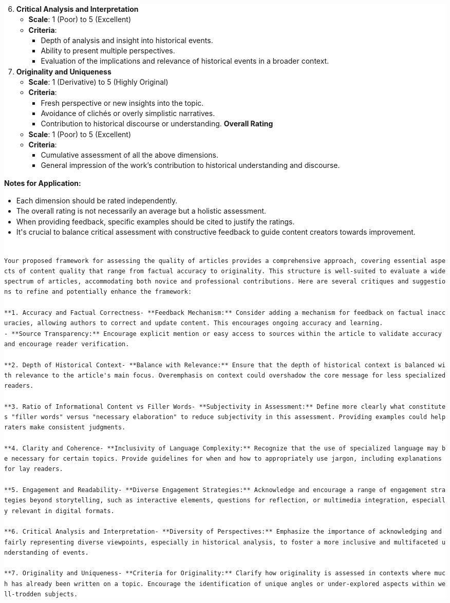 6. **Critical Analysis and Interpretation**
   - **Scale**: 1 (Poor) to 5 (Excellent)
   - **Criteria**:
     - Depth of analysis and insight into historical events.
     - Ability to present multiple perspectives.
     - Evaluation of the implications and relevance of historical events in a broader context.
7. **Originality and Uniqueness**
   - **Scale**: 1 (Derivative) to 5 (Highly Original)
   - **Criteria**:
     - Fresh perspective or new insights into the topic.
     - Avoidance of clichés or overly simplistic narratives.
     - Contribution to historical discourse or understanding.
**Overall Rating**
   - **Scale**: 1 (Poor) to 5 (Excellent)
   - **Criteria**:
     - Cumulative assessment of all the above dimensions.
     - General impression of the work’s contribution to historical understanding and discourse.

**Notes for Application:**
- Each dimension should be rated independently.
- The overall rating is not necessarily an average but a holistic assessment.
- When providing feedback, specific examples should be cited to justify the ratings.
- It's crucial to balance critical assessment with constructive feedback to guide content creators towards improvement.
```

Your proposed framework for assessing the quality of articles provides a comprehensive approach, covering essential aspects of content quality that range from factual accuracy to originality. This structure is well-suited to evaluate a wide spectrum of articles, accommodating both novice and professional contributions. Here are several critiques and suggestions to refine and potentially enhance the framework:

**1. Accuracy and Factual Correctness- **Feedback Mechanism:** Consider adding a mechanism for feedback on factual inaccuracies, allowing authors to correct and update content. This encourages ongoing accuracy and learning.
- **Source Transparency:** Encourage explicit mention or easy access to sources within the article to validate accuracy and encourage reader verification.

**2. Depth of Historical Context- **Balance with Relevance:** Ensure that the depth of historical context is balanced with relevance to the article's main focus. Overemphasis on context could overshadow the core message for less specialized readers.

**3. Ratio of Informational Content vs Filler Words- **Subjectivity in Assessment:** Define more clearly what constitutes "filler words" versus "necessary elaboration" to reduce subjectivity in this assessment. Providing examples could help raters make consistent judgments.

**4. Clarity and Coherence- **Inclusivity of Language Complexity:** Recognize that the use of specialized language may be necessary for certain topics. Provide guidelines for when and how to appropriately use jargon, including explanations for lay readers.

**5. Engagement and Readability- **Diverse Engagement Strategies:** Acknowledge and encourage a range of engagement strategies beyond storytelling, such as interactive elements, questions for reflection, or multimedia integration, especially relevant in digital formats.

**6. Critical Analysis and Interpretation- **Diversity of Perspectives:** Emphasize the importance of acknowledging and fairly representing diverse viewpoints, especially in historical analysis, to foster a more inclusive and multifaceted understanding of events.

**7. Originality and Uniqueness- **Criteria for Originality:** Clarify how originality is assessed in contexts where much has already been written on a topic. Encourage the identification of unique angles or under-explored aspects within well-trodden subjects.

```